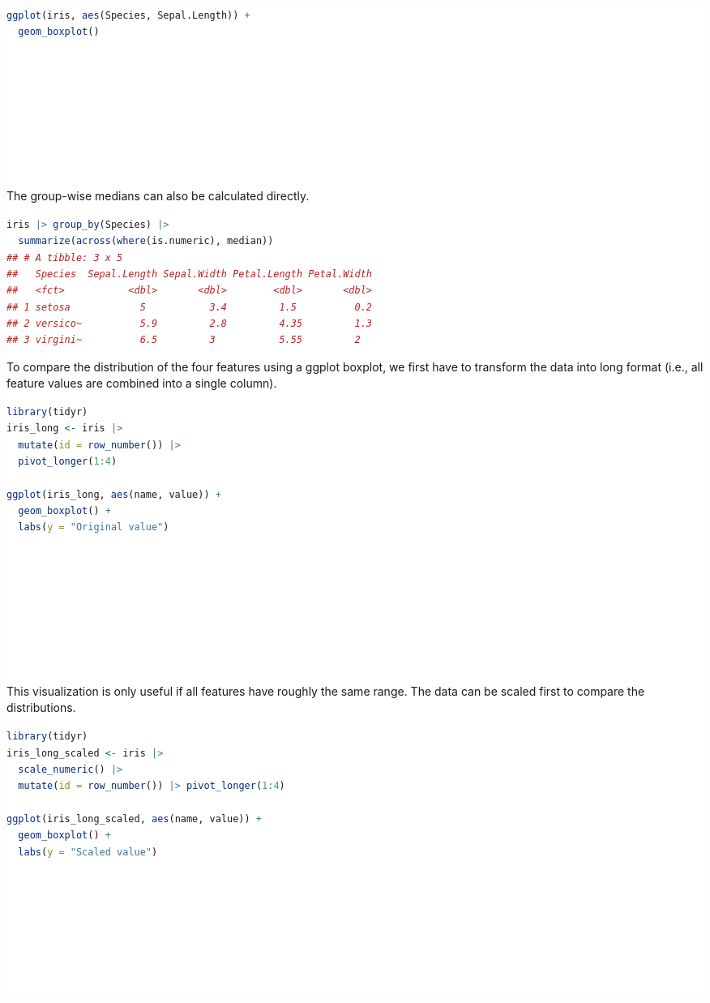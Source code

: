 
``` r
ggplot(iris, aes(Species, Sepal.Length)) + 
  geom_boxplot()
```

![](R-Companion-Data-Mining_files/figure-latex/unnamed-chunk-106-1.pdf) 

The group-wise medians can also be calculated directly.


``` r
iris |> group_by(Species) |> 
  summarize(across(where(is.numeric), median))
## # A tibble: 3 x 5
##   Species  Sepal.Length Sepal.Width Petal.Length Petal.Width
##   <fct>           <dbl>       <dbl>        <dbl>       <dbl>
## 1 setosa            5           3.4         1.5          0.2
## 2 versico~          5.9         2.8         4.35         1.3
## 3 virgini~          6.5         3           5.55         2
```

To compare the distribution of the four features using a ggplot boxplot,
we first have to transform the data into long format (i.e., all feature
values are combined into a single column).


``` r
library(tidyr)
iris_long <- iris |> 
  mutate(id = row_number()) |> 
  pivot_longer(1:4)

ggplot(iris_long, aes(name, value)) + 
  geom_boxplot() +
  labs(y = "Original value")
```

![](R-Companion-Data-Mining_files/figure-latex/unnamed-chunk-108-1.pdf) 

This visualization is only useful if all features have roughly the same
range. The data can be scaled first to compare the distributions.


``` r
library(tidyr)
iris_long_scaled <- iris |> 
  scale_numeric() |> 
  mutate(id = row_number()) |> pivot_longer(1:4)

ggplot(iris_long_scaled, aes(name, value)) + 
  geom_boxplot() +
  labs(y = "Scaled value")
```

![](R-Companion-Data-Mining_files/figure-latex/unnamed-chunk-109-1.pdf) 
